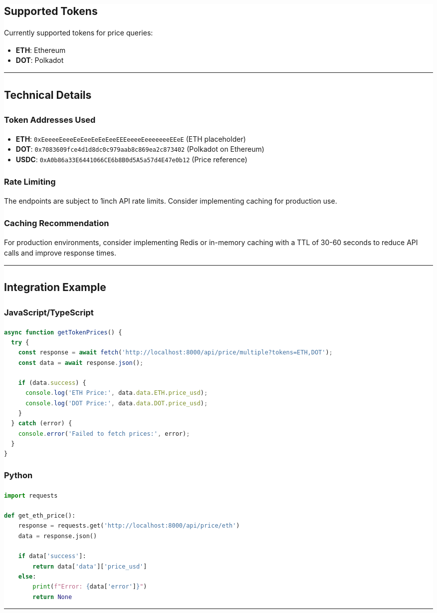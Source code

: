 
## Supported Tokens

Currently supported tokens for price queries:
- **ETH**: Ethereum
- **DOT**: Polkadot

---

## Technical Details

### Token Addresses Used
- **ETH**: `0xEeeeeEeeeEeEeeEeEeEeeEEEeeeeEeeeeeeeEEeE` (ETH placeholder)
- **DOT**: `0x7083609fce4d1d8dc0c979aab8c869ea2c873402` (Polkadot on Ethereum)
- **USDC**: `0xA0b86a33E6441066CE6b8B0d5A5a57d4E47e0b12` (Price reference)

### Rate Limiting
The endpoints are subject to 1inch API rate limits. Consider implementing caching for production use.

### Caching Recommendation
For production environments, consider implementing Redis or in-memory caching with a TTL of 30-60 seconds to reduce API calls and improve response times.

---

## Integration Example

### JavaScript/TypeScript
```typescript
async function getTokenPrices() {
  try {
    const response = await fetch('http://localhost:8000/api/price/multiple?tokens=ETH,DOT');
    const data = await response.json();
    
    if (data.success) {
      console.log('ETH Price:', data.data.ETH.price_usd);
      console.log('DOT Price:', data.data.DOT.price_usd);
    }
  } catch (error) {
    console.error('Failed to fetch prices:', error);
  }
}
```

### Python
```python
import requests

def get_eth_price():
    response = requests.get('http://localhost:8000/api/price/eth')
    data = response.json()
    
    if data['success']:
        return data['data']['price_usd']
    else:
        print(f"Error: {data['error']}")
        return None
```

---